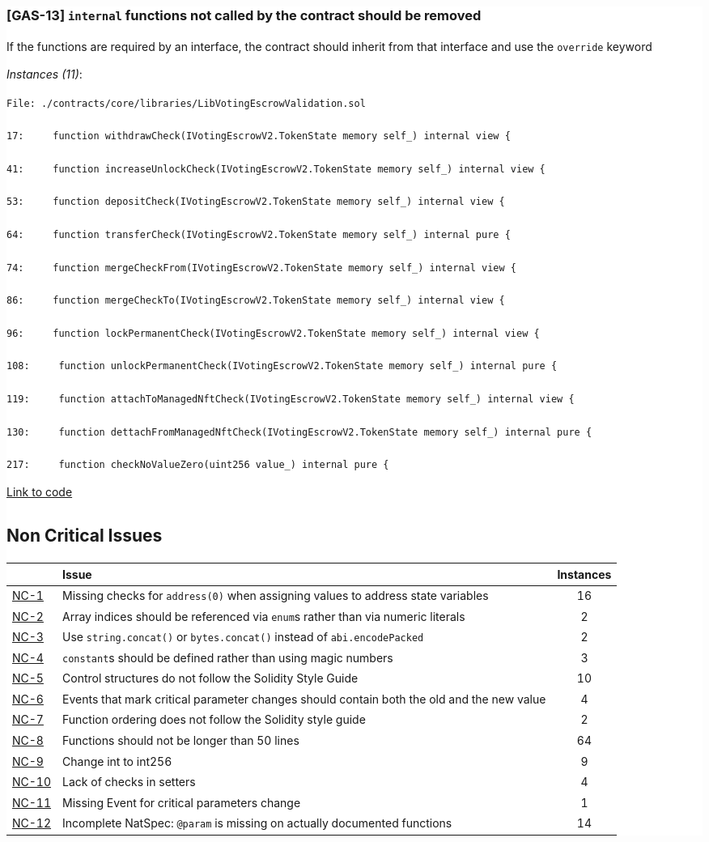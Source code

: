 ### <a name="GAS-13"></a>[GAS-13] `internal` functions not called by the contract should be removed
If the functions are required by an interface, the contract should inherit from that interface and use the `override` keyword

*Instances (11)*:
```solidity
File: ./contracts/core/libraries/LibVotingEscrowValidation.sol

17:     function withdrawCheck(IVotingEscrowV2.TokenState memory self_) internal view {

41:     function increaseUnlockCheck(IVotingEscrowV2.TokenState memory self_) internal view {

53:     function depositCheck(IVotingEscrowV2.TokenState memory self_) internal view {

64:     function transferCheck(IVotingEscrowV2.TokenState memory self_) internal pure {

74:     function mergeCheckFrom(IVotingEscrowV2.TokenState memory self_) internal view {

86:     function mergeCheckTo(IVotingEscrowV2.TokenState memory self_) internal view {

96:     function lockPermanentCheck(IVotingEscrowV2.TokenState memory self_) internal view {

108:     function unlockPermanentCheck(IVotingEscrowV2.TokenState memory self_) internal pure {

119:     function attachToManagedNftCheck(IVotingEscrowV2.TokenState memory self_) internal view {

130:     function dettachFromManagedNftCheck(IVotingEscrowV2.TokenState memory self_) internal pure {

217:     function checkNoValueZero(uint256 value_) internal pure {

```
[Link to code](https://github.com/code-423n4/2024-09-fenix-finance/tree/main/contracts/core/libraries/LibVotingEscrowValidation.sol)


## Non Critical Issues


| |Issue|Instances|
|-|:-|:-:|
| [NC-1](#NC-1) | Missing checks for `address(0)` when assigning values to address state variables | 16 |
| [NC-2](#NC-2) | Array indices should be referenced via `enum`s rather than via numeric literals | 2 |
| [NC-3](#NC-3) | Use `string.concat()` or `bytes.concat()` instead of `abi.encodePacked` | 2 |
| [NC-4](#NC-4) | `constant`s should be defined rather than using magic numbers | 3 |
| [NC-5](#NC-5) | Control structures do not follow the Solidity Style Guide | 10 |
| [NC-6](#NC-6) | Events that mark critical parameter changes should contain both the old and the new value | 4 |
| [NC-7](#NC-7) | Function ordering does not follow the Solidity style guide | 2 |
| [NC-8](#NC-8) | Functions should not be longer than 50 lines | 64 |
| [NC-9](#NC-9) | Change int to int256 | 9 |
| [NC-10](#NC-10) | Lack of checks in setters | 4 |
| [NC-11](#NC-11) | Missing Event for critical parameters change | 1 |
| [NC-12](#NC-12) | Incomplete NatSpec: `@param` is missing on actually documented functions | 14 |